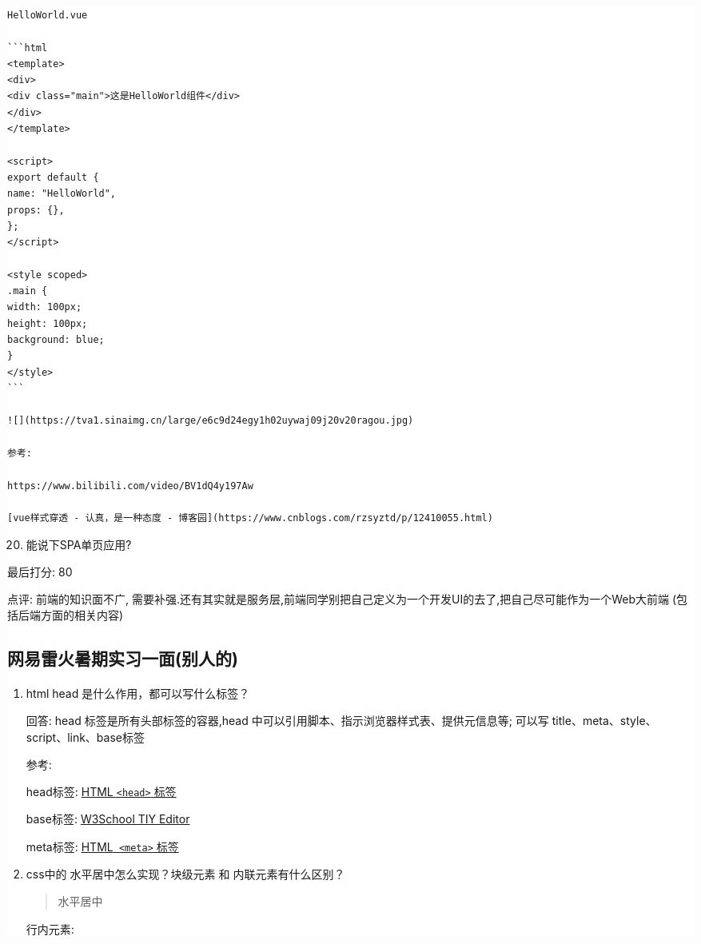     HelloWorld.vue
    
    ```html
    <template>
    <div>
    <div class="main">这是HelloWorld组件</div>
    </div>
    </template>
    
    <script>
    export default {
    name: "HelloWorld",
    props: {},
    };
    </script>
    
    <style scoped>
    .main {
    width: 100px;
    height: 100px;
    background: blue;
    }    
    </style>
    ```
    
    ![](https://tva1.sinaimg.cn/large/e6c9d24egy1h02uywaj09j20v20ragou.jpg)
    
    参考:
    
    https://www.bilibili.com/video/BV1dQ4y197Aw
    
    [vue样式穿透 - 认真，是一种态度 - 博客园](https://www.cnblogs.com/rzsyztd/p/12410055.html)

20. 能说下SPA单页应用?

最后打分: 80

点评: 前端的知识面不广, 需要补强.还有其实就是服务层,前端同学别把自己定义为一个开发UI的去了,把自己尽可能作为一个Web大前端 (包括后端方面的相关内容)

## 网易雷火暑期实习一面(别人的)

1. html head 是什么作用，都可以写什么标签？
   
   回答: head 标签是所有头部标签的容器,head 中可以引用脚本、指示浏览器样式表、提供元信息等; 可以写 title、meta、style、script、link、base标签
   
   参考:
   
   head标签: [HTML `<head>` 标签](https://www.w3school.com.cn/tags/tag_head.asp)
   
   base标签: [W3School TIY Editor](https://www.w3school.com.cn/tiy/t.asp?f=eg_html_base_test)
   
   meta标签: [HTML` <meta>` 标签](https://www.w3school.com.cn/tags/tag_meta.asp#meta_prop_content)

2. css中的 水平居中怎么实现？块级元素 和 内联元素有什么区别？
   
   > 水平居中
   
   行内元素:
   